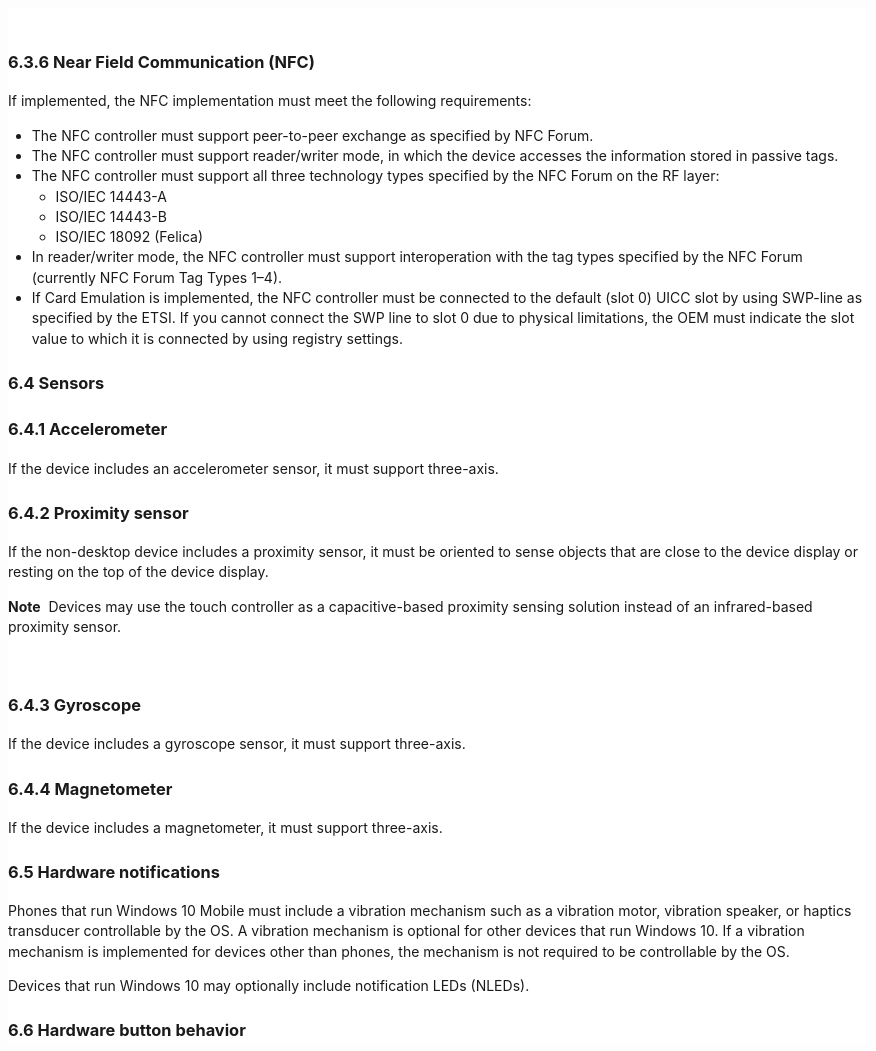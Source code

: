  

### 6.3.6 Near Field Communication (NFC)

If implemented, the NFC implementation must meet the following requirements:

-   The NFC controller must support peer-to-peer exchange as specified by NFC Forum.
-   The NFC controller must support reader/writer mode, in which the device accesses the information stored in passive tags.
-   The NFC controller must support all three technology types specified by the NFC Forum on the RF layer:
    -   ISO/IEC 14443-A
    -   ISO/IEC 14443-B
    -   ISO/IEC 18092 (Felica)
-   In reader/writer mode, the NFC controller must support interoperation with the tag types specified by the NFC Forum (currently NFC Forum Tag Types 1–4).
-   If Card Emulation is implemented, the NFC controller must be connected to the default (slot 0) UICC slot by using SWP-line as specified by the ETSI. If you cannot connect the SWP line to slot 0 due to physical limitations, the OEM must indicate the slot value to which it is connected by using registry settings. 
### 6.4 Sensors

### 6.4.1 Accelerometer

If the device includes an accelerometer sensor, it must support three-axis.

### 6.4.2 Proximity sensor

If the non-desktop device includes a proximity sensor, it must be oriented to sense objects that are close to the device display or resting on the top of the device display.

**Note**  Devices may use the touch controller as a capacitive-based proximity sensing solution instead of an infrared-based proximity sensor.

 

### 6.4.3 Gyroscope

If the device includes a gyroscope sensor, it must support three-axis.

### 6.4.4 Magnetometer

If the device includes a magnetometer, it must support three-axis.

### 6.5 Hardware notifications

Phones that run Windows 10 Mobile must include a vibration mechanism such as a vibration motor, vibration speaker, or haptics transducer controllable by the OS. A vibration mechanism is optional for other devices that run Windows 10. If a vibration mechanism is implemented for devices other than phones, the mechanism is not required to be controllable by the OS.

Devices that run Windows 10 may optionally include notification LEDs (NLEDs).

### 6.6 Hardware button behavior

